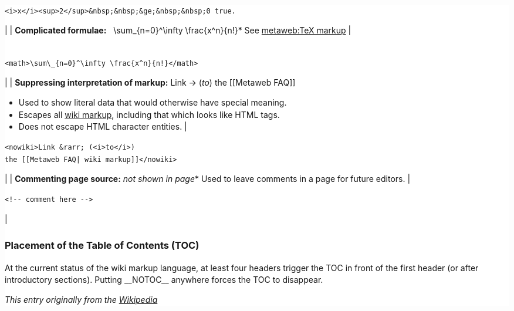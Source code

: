 ```
<i>x</i><sup>2</sup>&nbsp;&nbsp;&ge;&nbsp;&nbsp;0 true.

```
 |
| **Complicated formulae:**
  \sum_{n=0}^\infty \frac{x^n}{n!}* See [metaweb:TeX markup](/metaweb-tex-markup)
 | 
```
  
<math>\sum\_{n=0}^\infty \frac{x^n}{n!}</math>

```
 |
| **Suppressing interpretation of markup:**
Link → (<i>to</i>) the [[Metaweb FAQ]]
* Used to show literal data that would otherwise have special meaning.
* Escapes all  [wiki markup](/metaweb-faq), including that which looks like HTML tags.
* Does not escape HTML character entities.
 | 
```
<nowiki>Link &rarr; (<i>to</i>) 
the [[Metaweb FAQ| wiki markup]]</nowiki>
```
 |
| **Commenting page source:**
*not shown in page** Used to leave comments in a page for future editors.
 | 
```
<!-- comment here -->
```
 |



### Placement of the Table of Contents (TOC)


At the current status of the wiki markup language, at least four headers trigger the TOC in front of the first header (or after introductory sections). Putting \_\_NOTOC\_\_ anywhere forces the TOC to disappear.

*This entry originally from the [Wikipedia](/http-www-wikipedia-org)*
